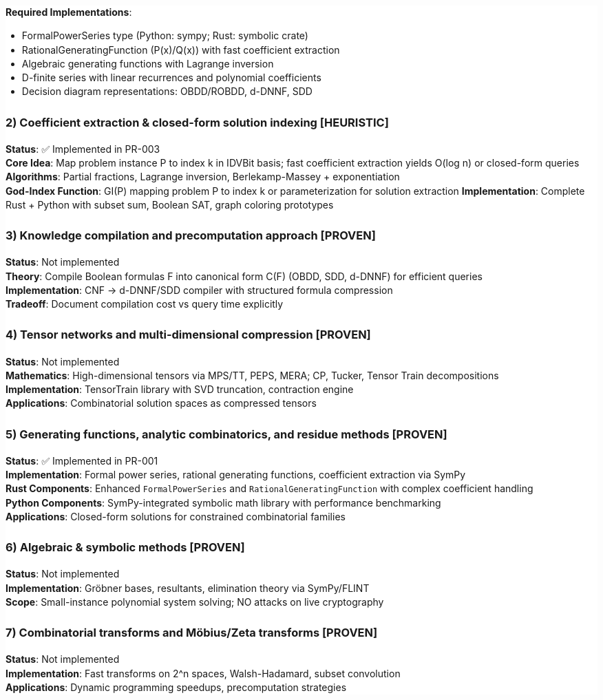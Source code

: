 **Required Implementations**:
- FormalPowerSeries type (Python: sympy; Rust: symbolic crate)
- RationalGeneratingFunction (P(x)/Q(x)) with fast coefficient extraction
- Algebraic generating functions with Lagrange inversion
- D-finite series with linear recurrences and polynomial coefficients
- Decision diagram representations: OBDD/ROBDD, d-DNNF, SDD

### 2) Coefficient extraction & closed-form solution indexing [HEURISTIC]
**Status**: ✅ Implemented in PR-003  
**Core Idea**: Map problem instance P to index k in IDVBit basis; fast coefficient extraction yields O(log n) or closed-form queries  
**Algorithms**: Partial fractions, Lagrange inversion, Berlekamp-Massey + exponentiation  
**God-Index Function**: GI(P) mapping problem P to index k or parameterization for solution extraction
**Implementation**: Complete Rust + Python with subset sum, Boolean SAT, graph coloring prototypes

### 3) Knowledge compilation and precomputation approach [PROVEN]
**Status**: Not implemented  
**Theory**: Compile Boolean formulas F into canonical form C(F) (OBDD, SDD, d-DNNF) for efficient queries  
**Implementation**: CNF → d-DNNF/SDD compiler with structured formula compression  
**Tradeoff**: Document compilation cost vs query time explicitly

### 4) Tensor networks and multi-dimensional compression [PROVEN]
**Status**: Not implemented  
**Mathematics**: High-dimensional tensors via MPS/TT, PEPS, MERA; CP, Tucker, Tensor Train decompositions  
**Implementation**: TensorTrain library with SVD truncation, contraction engine  
**Applications**: Combinatorial solution spaces as compressed tensors

### 5) Generating functions, analytic combinatorics, and residue methods [PROVEN]
**Status**: ✅ Implemented in PR-001  
**Implementation**: Formal power series, rational generating functions, coefficient extraction via SymPy  
**Rust Components**: Enhanced `FormalPowerSeries` and `RationalGeneratingFunction` with complex coefficient handling  
**Python Components**: SymPy-integrated symbolic math library with performance benchmarking  
**Applications**: Closed-form solutions for constrained combinatorial families

### 6) Algebraic & symbolic methods [PROVEN]
**Status**: Not implemented  
**Implementation**: Gröbner bases, resultants, elimination theory via SymPy/FLINT  
**Scope**: Small-instance polynomial system solving; NO attacks on live cryptography

### 7) Combinatorial transforms and Möbius/Zeta transforms [PROVEN]
**Status**: Not implemented  
**Implementation**: Fast transforms on 2^n spaces, Walsh-Hadamard, subset convolution  
**Applications**: Dynamic programming speedups, precomputation strategies
